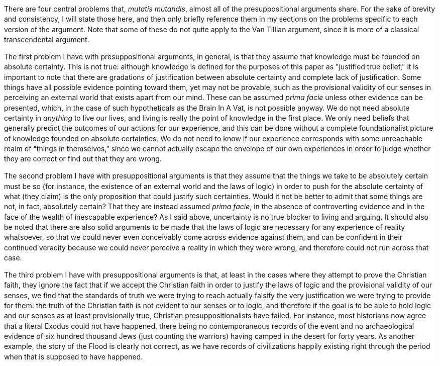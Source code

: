 There are four central problems that, *mutatis mutandis*, almost all of
the presuppositional arguments share. For the sake of brevity and
consistency, I will state those here, and then only briefly reference
them in my sections on the problems specific to each version of the
argument. Note that some of these do not quite apply to the Van Tillian
argument, since it is more of a classical transcendental argument.

The first problem I have with presuppositional arguments, in general, is
that they assume that knowledge must be founded on absolute certainty.
This is not true: although knowledge is defined for the purposes of this
paper as "justified true belief," it is important to note that there are
gradations of justification between absolute certainty and complete lack
of justification. Some things have all possible evidence pointing toward
them, yet may not be provable, such as the provisional validity of our
senses in perceiving an external world that exists apart from our mind.
These can be assumed *prima facie* unless other evidence can be
presented, which, in the case of such hypotheticals as the Brain In A
Vat, is not possible anyway. We do not need absolute certainty in
*anything* to live our lives, and living is really the point of
knowledge in the first place. We only need beliefs that generally
predict the outcomes of our actions for our experience, and this can be
done without a complete foundationalist picture of knowledge founded on
absolute certainties. We do not need to know if our experience
corresponds with some unreachable realm of "things in themselves," since
we cannot actually escape the envelope of our own experiences in order
to judge whether they are correct or find out that they are wrong.

The second problem I have with presuppositional arguments is that they
assume that the things we take to be absolutely certain must be so (for
instance, the existence of an external world and the laws of logic) in
order to push for the absolute certainty of what (they claim) is the
only proposition that could justify such certainties. Would it not be
better to admit that some things are not, in fact, absolutely certain?
That they are instead assumed *prima facie*, in the absence of
controverting evidence and in the face of the wealth of inescapable
experience? As I said above, uncertainty is no true blocker to living
and arguing. It should also be noted that there are also solid arguments
to be made that the laws of logic are necessary for any experience of
reality whatsoever, so that we could never even conceivably come across
evidence against them, and can be confident in their continued veracity
because we could never perceive a reality in which they were wrong, and
therefore could not run across that case.

The third problem I have with presuppositional arguments is that, at
least in the cases where they attempt to prove the Christian faith, they
ignore the fact that if we accept the Christian faith in order to
justify the laws of logic and the provisional validity of our senses, we
find that the standards of truth we were trying to reach actually
falsify the very justification we were trying to provide for them: the
truth of the Christian faith is not evident to our senses or to logic,
and therefore if the goal is to be able to hold logic and our senses as
at least provisionally true, Christian presuppositionalists have failed.
For instance, most historians now agree that a literal Exodus could not
have happened, there being no contemporaneous records of the event and
no archaeological evidence of six hundred thousand Jews (just counting
the warriors) having camped in the desert for forty years. As another
example, the story of the Flood is clearly not correct, as we have
records of civilizations happily existing right through the period when
that is supposed to have happened.
